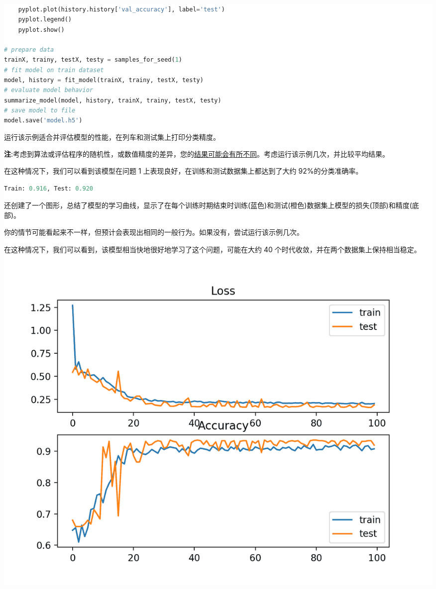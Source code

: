 ```py
	pyplot.plot(history.history['val_accuracy'], label='test')
	pyplot.legend()
	pyplot.show()

# prepare data
trainX, trainy, testX, testy = samples_for_seed(1)
# fit model on train dataset
model, history = fit_model(trainX, trainy, testX, testy)
# evaluate model behavior
summarize_model(model, history, trainX, trainy, testX, testy)
# save model to file
model.save('model.h5')
```

运行该示例适合并评估模型的性能，在列车和测试集上打印分类精度。

**注**:考虑到算法或评估程序的随机性，或数值精度的差异，您的[结果可能会有所不同](https://machinelearningmastery.com/different-results-each-time-in-machine-learning/)。考虑运行该示例几次，并比较平均结果。

在这种情况下，我们可以看到该模型在问题 1 上表现良好，在训练和测试数据集上都达到了大约 92%的分类准确率。

```py
Train: 0.916, Test: 0.920
```

还创建了一个图形，总结了模型的学习曲线，显示了在每个训练时期结束时训练(蓝色)和测试(橙色)数据集上模型的损失(顶部)和精度(底部)。

你的情节可能看起来不一样，但预计会表现出相同的一般行为。如果没有，尝试运行该示例几次。

在这种情况下，我们可以看到，该模型相当快地很好地学习了这个问题，可能在大约 40 个时代收敛，并在两个数据集上保持相当稳定。

![Loss and Accuracy Learning Curves on the Train and Test Sets for an MLP on Problem 1](img/b2543504e1f1cd47e8bce1470fde8218.png)
